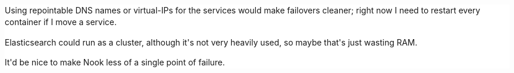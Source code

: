 Using repointable DNS names or virtual-IPs for the services would make failovers cleaner; right now I need to restart every container if I move a service.

Elasticsearch could run as a cluster, although it's not very heavily used, so maybe that's just wasting RAM.

It'd be nice to make Nook less of a single point of failure.
